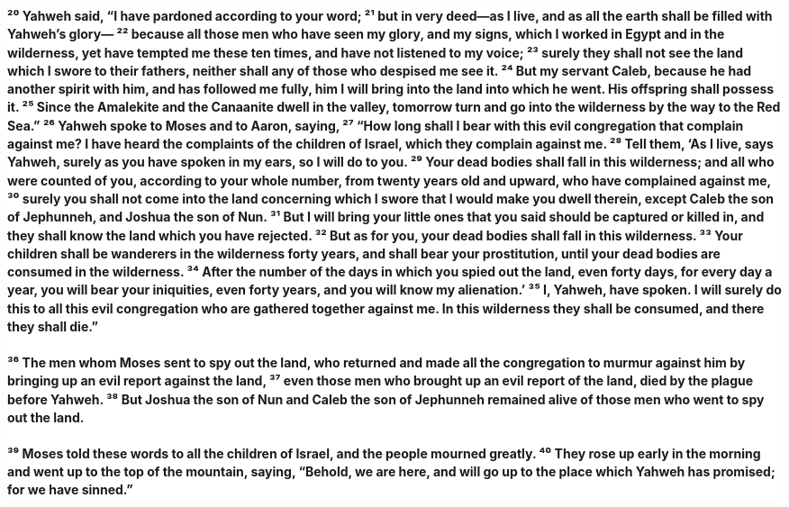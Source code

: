 #### ²⁰ Yahweh said, “I have pardoned according to your word; ²¹ but in very deed—as I live, and as all the earth shall be filled with Yahweh’s glory— ²² because all those men who have seen my glory, and my signs, which I worked in Egypt and in the wilderness, yet have tempted me these ten times, and have not listened to my voice; ²³ surely they shall not see the land which I swore to their fathers, neither shall any of those who despised me see it. ²⁴ But my servant Caleb, because he had another spirit with him, and has followed me fully, him I will bring into the land into which he went. His offspring shall possess it. ²⁵ Since the Amalekite and the Canaanite dwell in the valley, tomorrow turn and go into the wilderness by the way to the Red Sea.” ²⁶ Yahweh spoke to Moses and to Aaron, saying, ²⁷ “How long shall I bear with this evil congregation that complain against me? I have heard the complaints of the children of Israel, which they complain against me. ²⁸ Tell them, ‘As I live, says Yahweh, surely as you have spoken in my ears, so I will do to you. ²⁹ Your dead bodies shall fall in this wilderness; and all who were counted of you, according to your whole number, from twenty years old and upward, who have complained against me, ³⁰ surely you shall not come into the land concerning which I swore that I would make you dwell therein, except Caleb the son of Jephunneh, and Joshua the son of Nun. ³¹ But I will bring your little ones that you said should be captured or killed in, and they shall know the land which you have rejected. ³² But as for you, your dead bodies shall fall in this wilderness. ³³ Your children shall be wanderers in the wilderness forty years, and shall bear your prostitution, until your dead bodies are consumed in the wilderness. ³⁴ After the number of the days in which you spied out the land, even forty days, for every day a year, you will bear your iniquities, even forty years, and you will know my alienation.’ ³⁵ I, Yahweh, have spoken. I will surely do this to all this evil congregation who are gathered together against me. In this wilderness they shall be consumed, and there they shall die.” 


#### ³⁶ The men whom Moses sent to spy out the land, who returned and made all the congregation to murmur against him by bringing up an evil report against the land, ³⁷ even those men who brought up an evil report of the land, died by the plague before Yahweh. ³⁸ But Joshua the son of Nun and Caleb the son of Jephunneh remained alive of those men who went to spy out the land. 


#### ³⁹ Moses told these words to all the children of Israel, and the people mourned greatly. ⁴⁰ They rose up early in the morning and went up to the top of the mountain, saying, “Behold, we are here, and will go up to the place which Yahweh has promised; for we have sinned.” 
